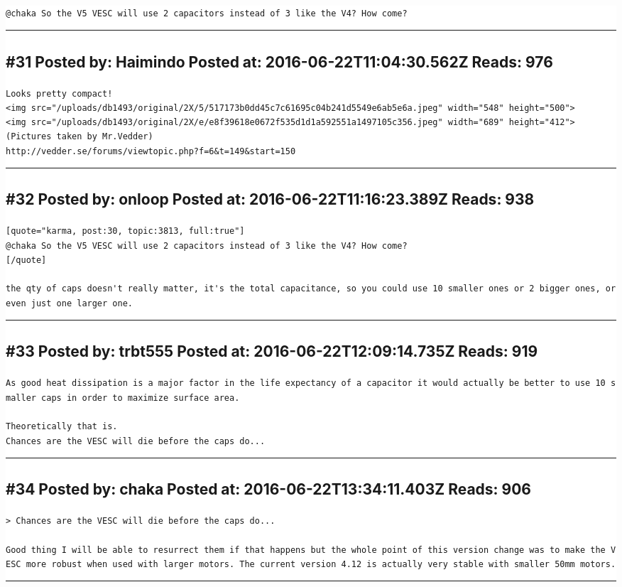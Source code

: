 ```
@chaka So the V5 VESC will use 2 capacitors instead of 3 like the V4? How come?
```

---
## \#31 Posted by: Haimindo Posted at: 2016-06-22T11:04:30.562Z Reads: 976

```
Looks pretty compact!
<img src="/uploads/db1493/original/2X/5/517173b0dd45c7c61695c04b241d5549e6ab5e6a.jpeg" width="548" height="500">
<img src="/uploads/db1493/original/2X/e/e8f39618e0672f535d1d1a592551a1497105c356.jpeg" width="689" height="412">
(Pictures taken by Mr.Vedder) 
http://vedder.se/forums/viewtopic.php?f=6&t=149&start=150
```

---
## \#32 Posted by: onloop Posted at: 2016-06-22T11:16:23.389Z Reads: 938

```
[quote="karma, post:30, topic:3813, full:true"]
@chaka So the V5 VESC will use 2 capacitors instead of 3 like the V4? How come?
[/quote]

the qty of caps doesn't really matter, it's the total capacitance, so you could use 10 smaller ones or 2 bigger ones, or even just one larger one.
```

---
## \#33 Posted by: trbt555 Posted at: 2016-06-22T12:09:14.735Z Reads: 919

```
As good heat dissipation is a major factor in the life expectancy of a capacitor it would actually be better to use 10 smaller caps in order to maximize surface area.

Theoretically that is.
Chances are the VESC will die before the caps do...
```

---
## \#34 Posted by: chaka Posted at: 2016-06-22T13:34:11.403Z Reads: 906

```
> Chances are the VESC will die before the caps do...

Good thing I will be able to resurrect them if that happens but the whole point of this version change was to make the VESC more robust when used with larger motors. The current version 4.12 is actually very stable with smaller 50mm motors.
```

---